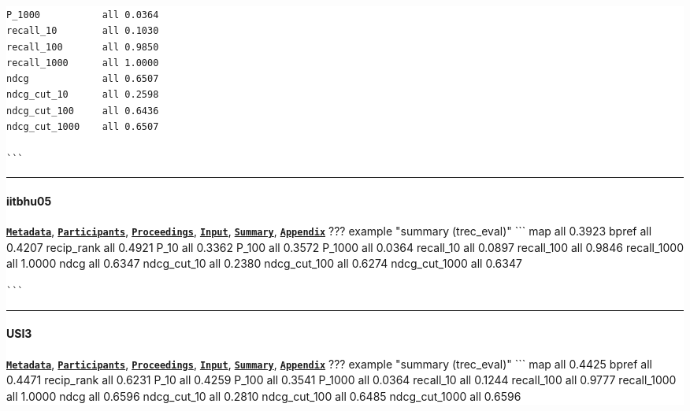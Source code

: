 	P_1000 			 all 0.0364 
	recall_10 		 all 0.1030 
	recall_100 		 all 0.9850 
	recall_1000 	 all 1.0000 
	ndcg 			 all 0.6507 
	ndcg_cut_10 	 all 0.2598 
	ndcg_cut_100 	 all 0.6436 
	ndcg_cut_1000 	 all 0.6507 

	```
---
#### iitbhu05 
[**`Metadata`**](./runs.md#iitbhu05), [**`Participants`**](./participants.md#dplab_iitbhu), [**`Proceedings`**](./proceedings.md#employing-open-web-for-contextual-suggestion-using-tag-tag-similarity), [**`Input`**](https://trec.nist.gov/results/trec25/context/input.iitbhu05.gz), [**`Summary`**](https://trec.nist.gov/results/trec25/context/summary.trec_eval.iitbhu05), [**`Appendix`**](https://trec.nist.gov/pubs/trec25/appendices/context/iitbhu05.pdf)
??? example "summary (trec_eval)"
	```
	map 			 all 0.3923 
	bpref 			 all 0.4207 
	recip_rank 		 all 0.4921 
	P_10 			 all 0.3362 
	P_100 			 all 0.3572 
	P_1000 			 all 0.0364 
	recall_10 		 all 0.0897 
	recall_100 		 all 0.9846 
	recall_1000 	 all 1.0000 
	ndcg 			 all 0.6347 
	ndcg_cut_10 	 all 0.2380 
	ndcg_cut_100 	 all 0.6274 
	ndcg_cut_1000 	 all 0.6347 

	```
---
#### USI3 
[**`Metadata`**](./runs.md#usi3), [**`Participants`**](./participants.md#usi), [**`Proceedings`**](./proceedings.md#venue-appropriateness-prediction-for-contextual-suggestion), [**`Input`**](https://trec.nist.gov/results/trec25/context/input.USI3.gz), [**`Summary`**](https://trec.nist.gov/results/trec25/context/summary.trec_eval.USI3), [**`Appendix`**](https://trec.nist.gov/pubs/trec25/appendices/context/USI3.pdf)
??? example "summary (trec_eval)"
	```
	map 			 all 0.4425 
	bpref 			 all 0.4471 
	recip_rank 		 all 0.6231 
	P_10 			 all 0.4259 
	P_100 			 all 0.3541 
	P_1000 			 all 0.0364 
	recall_10 		 all 0.1244 
	recall_100 		 all 0.9777 
	recall_1000 	 all 1.0000 
	ndcg 			 all 0.6596 
	ndcg_cut_10 	 all 0.2810 
	ndcg_cut_100 	 all 0.6485 
	ndcg_cut_1000 	 all 0.6596 
